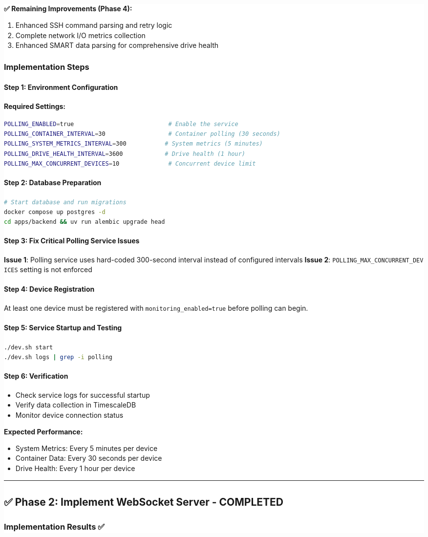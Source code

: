 **✅ Remaining Improvements (Phase 4):**
1. Enhanced SSH command parsing and retry logic
2. Complete network I/O metrics collection  
3. Enhanced SMART data parsing for comprehensive drive health

### Implementation Steps

#### Step 1: Environment Configuration
**Required Settings:**
```bash
POLLING_ENABLED=true                           # Enable the service
POLLING_CONTAINER_INTERVAL=30                  # Container polling (30 seconds)
POLLING_SYSTEM_METRICS_INTERVAL=300           # System metrics (5 minutes)  
POLLING_DRIVE_HEALTH_INTERVAL=3600            # Drive health (1 hour)
POLLING_MAX_CONCURRENT_DEVICES=10              # Concurrent device limit
```

#### Step 2: Database Preparation
```bash
# Start database and run migrations
docker compose up postgres -d
cd apps/backend && uv run alembic upgrade head
```

#### Step 3: Fix Critical Polling Service Issues
**Issue 1**: Polling service uses hard-coded 300-second interval instead of configured intervals
**Issue 2**: `POLLING_MAX_CONCURRENT_DEVICES` setting is not enforced

#### Step 4: Device Registration
At least one device must be registered with `monitoring_enabled=true` before polling can begin.

#### Step 5: Service Startup and Testing
```bash
./dev.sh start
./dev.sh logs | grep -i polling
```

#### Step 6: Verification
- Check service logs for successful startup
- Verify data collection in TimescaleDB
- Monitor device connection status

**Expected Performance:**
- System Metrics: Every 5 minutes per device
- Container Data: Every 30 seconds per device  
- Drive Health: Every 1 hour per device

---

## ✅ Phase 2: Implement WebSocket Server - COMPLETED

### Implementation Results ✅
